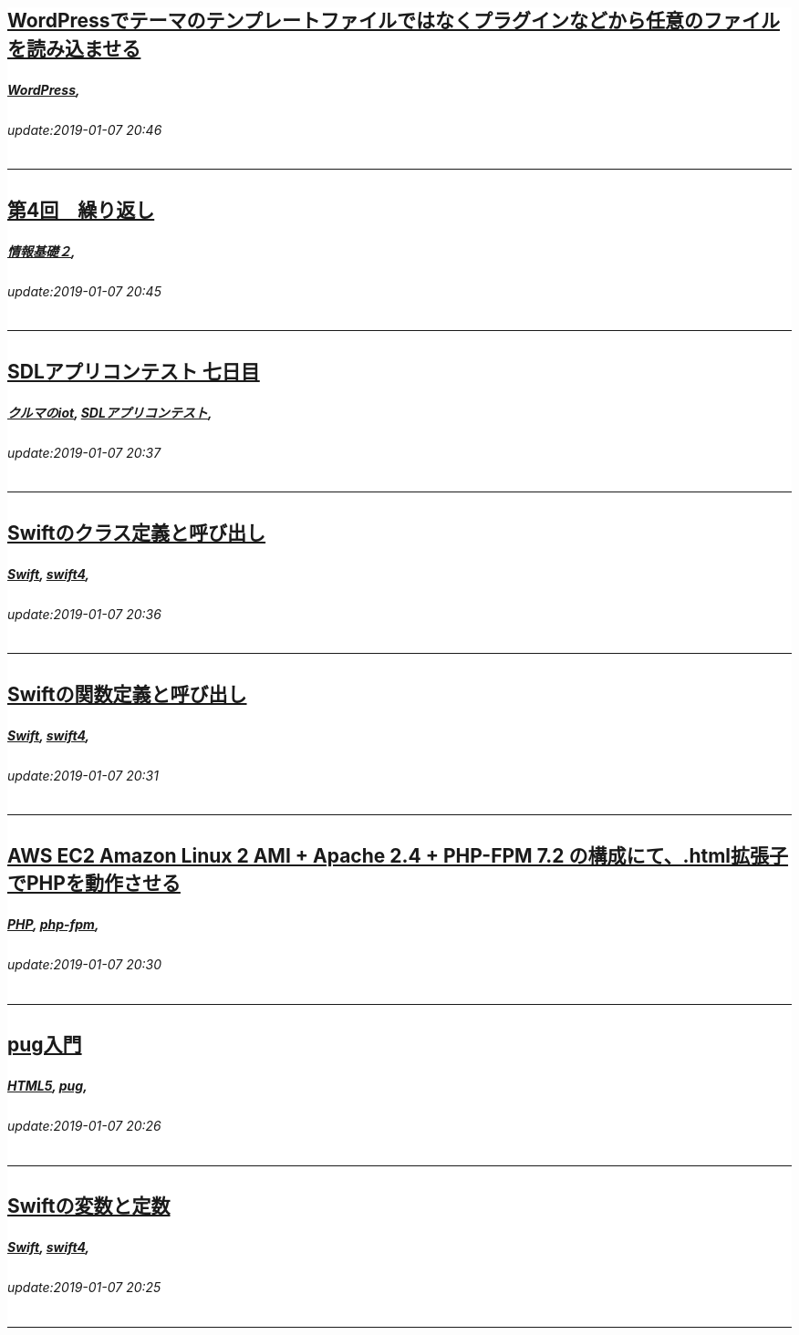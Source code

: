 ## [WordPressでテーマのテンプレートファイルではなくプラグインなどから任意のファイルを読み込ませる](https://qiita.com/kurudrive/items/e041da63b981332653c6)
##### [WordPress](https://qiita.com/tags/WordPress), 
###### update:2019-01-07 20:46
---
## [第4回　繰り返し](https://qiita.com/kent1/items/309656fad8b7acc88300)
##### [情報基礎２](https://qiita.com/tags/情報基礎２), 
###### update:2019-01-07 20:45
---
## [SDLアプリコンテスト 七日目](https://qiita.com/ohisama@github/items/2b88ca2b21051a31d559)
##### [クルマのiot](https://qiita.com/tags/クルマのiot), [SDLアプリコンテスト](https://qiita.com/tags/SDLアプリコンテスト), 
###### update:2019-01-07 20:37
---
## [Swiftのクラス定義と呼び出し](https://qiita.com/programispuzzle/items/3294499e0cd46725ca8d)
##### [Swift](https://qiita.com/tags/Swift), [swift4](https://qiita.com/tags/swift4), 
###### update:2019-01-07 20:36
---
## [Swiftの関数定義と呼び出し](https://qiita.com/programispuzzle/items/d0b29d08a937add54b79)
##### [Swift](https://qiita.com/tags/Swift), [swift4](https://qiita.com/tags/swift4), 
###### update:2019-01-07 20:31
---
## [AWS EC2 Amazon Linux 2 AMI + Apache 2.4 + PHP-FPM 7.2 の構成にて、.html拡張子でPHPを動作させる](https://qiita.com/uneri/items/d77135ff71537ad99f37)
##### [PHP](https://qiita.com/tags/PHP), [php-fpm](https://qiita.com/tags/php-fpm), 
###### update:2019-01-07 20:30
---
## [pug入門](https://qiita.com/macotok/items/9d0251cc48f9f6d29195)
##### [HTML5](https://qiita.com/tags/HTML5), [pug](https://qiita.com/tags/pug), 
###### update:2019-01-07 20:26
---
## [Swiftの変数と定数](https://qiita.com/programispuzzle/items/d0554d90f1d2dbd347a8)
##### [Swift](https://qiita.com/tags/Swift), [swift4](https://qiita.com/tags/swift4), 
###### update:2019-01-07 20:25
---